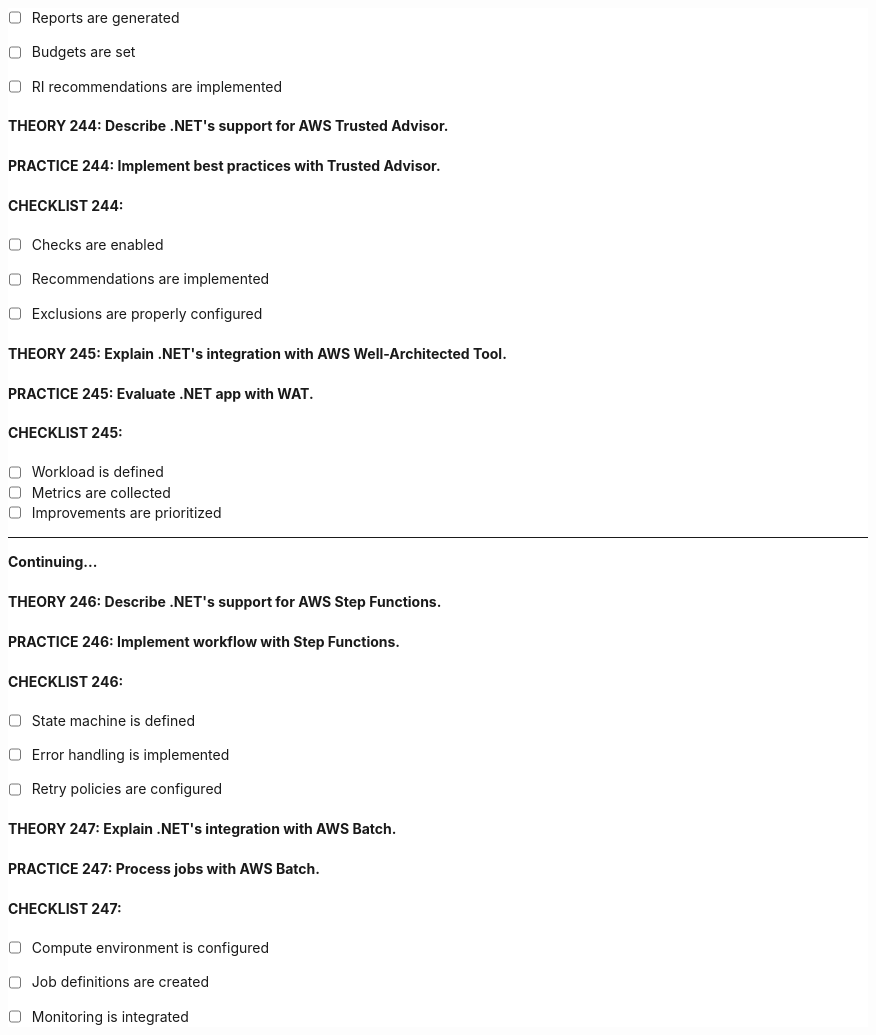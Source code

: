 - [ ] Reports are generated
- [ ] Budgets are set
- [ ] RI recommendations are implemented


#### THEORY 244: Describe .NET's support for AWS Trusted Advisor.

#### PRACTICE 244: Implement best practices with Trusted Advisor.

#### CHECKLIST 244:

- [ ] Checks are enabled
- [ ] Recommendations are implemented
- [ ] Exclusions are properly configured


#### THEORY 245: Explain .NET's integration with AWS Well-Architected Tool.

#### PRACTICE 245: Evaluate .NET app with WAT.

#### CHECKLIST 245:

- [ ] Workload is defined
- [ ] Metrics are collected
- [ ] Improvements are prioritized

---

**Continuing...**

#### THEORY 246: Describe .NET's support for AWS Step Functions.

#### PRACTICE 246: Implement workflow with Step Functions.

#### CHECKLIST 246:

- [ ] State machine is defined
- [ ] Error handling is implemented
- [ ] Retry policies are configured


#### THEORY 247: Explain .NET's integration with AWS Batch.

#### PRACTICE 247: Process jobs with AWS Batch.

#### CHECKLIST 247:

- [ ] Compute environment is configured
- [ ] Job definitions are created
- [ ] Monitoring is integrated



[^1]: paste.txt
[^2]: https://aws.amazon.com/training/teams/aws-skills-guild/
[^3]: https://talent500.com/blog/net-backend-developer-roadmap-novice-to-expert/
[^4]: https://pages.awscloud.com/rs/112-TZM-766/images/AWS STJ Software Development Engineer Skill Map.pdf
[^5]: https://www.jetbrains.com/guide/dotnet/links/how-to-build-a-cloud-native-application-with-dotnet-and-aws/
[^6]: https://in.linkedin.com/in/babu-vasarla-122726243
[^7]: https://www.pluralsight.com/courses/fundamentals-building-dot-net-applications-aws
[^8]: https://github.com/Elfocrash/.NET-Backend-Developer-Roadmap
[^9]: https://www.iseazy.com/blog/competency-matrix/
[^10]: https://pages.awscloud.com/rs/112-TZM-766/images/AWS-Marketplace-DevOps-Cloud-Native-Maturity-Matrix.pdf?trk=196e7c90-1f6e-47e3-8d8c-3f3a0e7631ae\&sc_channel=psm
[^11]: https://www.youtube.com/watch?v=loqPXKDwbp4
[^12]: https://www.youtube.com/watch?v=KCBH1fEIrxc
[^13]: https://www.multiverse.io/en-GB/blog/what-is-a-skills-matrix-download-free-example-template
[^14]: https://aws.amazon.com/partners/programs/competencies/
[^15]: https://dotnet.microsoft.com/en-us/apps/ai/ml-dotnet
[^16]: https://dev.to/hamza_zeryouh/net-core-developer-roadmap-2025-eje
[^17]: https://www.reddit.com/r/programming/comments/1gniq2/programmer_competency_matrix/
[^18]: https://docs.aws.amazon.com/pdfs/wellarchitected/latest/framework/wellarchitected-framework.pdf?did=wp_card\&trk=wp_card
[^19]: https://docs.aws.amazon.com/prescriptive-guidance/latest/patterns/explore-full-stack-cloud-native-web-application-development-with-green-boost.html
[^20]: https://itexpert.work/creating-a-competency-matrix-to-evaluate-employees-and-candidates-step-by-step-guide-and-examples/
[^21]: https://www.linkedin.com/posts/brijpandeyji_the-ultimate-cloud-native-skills-roadmap-activity-7281270658448154624-aoHV